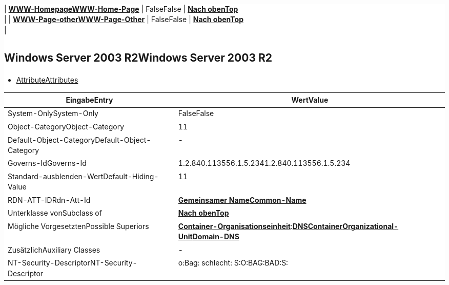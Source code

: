 | [<span data-ttu-id="c58e4-446">**WWW-Homepage**</span><span class="sxs-lookup"><span data-stu-id="c58e4-446">**WWW-Home-Page**</span></span>](a-wwwhomepage.md)                                      | <span data-ttu-id="c58e4-447">False</span><span class="sxs-lookup"><span data-stu-id="c58e4-447">False</span></span>     | [<span data-ttu-id="c58e4-448">**Nach oben**</span><span class="sxs-lookup"><span data-stu-id="c58e4-448">**Top**</span></span>](c-top.md)<br/>                            |
| [<span data-ttu-id="c58e4-449">**WWW-Page-other**</span><span class="sxs-lookup"><span data-stu-id="c58e4-449">**WWW-Page-Other**</span></span>](a-url.md)                                             | <span data-ttu-id="c58e4-450">False</span><span class="sxs-lookup"><span data-stu-id="c58e4-450">False</span></span>     | [<span data-ttu-id="c58e4-451">**Nach oben**</span><span class="sxs-lookup"><span data-stu-id="c58e4-451">**Top**</span></span>](c-top.md)<br/>                            |



## <a name="windows-server-2003-r2"></a><span data-ttu-id="c58e4-452">Windows Server 2003 R2</span><span class="sxs-lookup"><span data-stu-id="c58e4-452">Windows Server 2003 R2</span></span>

-   [<span data-ttu-id="c58e4-453">Attribute</span><span class="sxs-lookup"><span data-stu-id="c58e4-453">Attributes</span></span>](#windows-server-2003-r2-attributes)



| <span data-ttu-id="c58e4-454">Eingabe</span><span class="sxs-lookup"><span data-stu-id="c58e4-454">Entry</span></span> | <span data-ttu-id="c58e4-455">Wert</span><span class="sxs-lookup"><span data-stu-id="c58e4-455">Value</span></span> |
|-----------------------------|----------------------------------------------------------------------------------------------------------------------------------|
| <span data-ttu-id="c58e4-456">System-Only</span><span class="sxs-lookup"><span data-stu-id="c58e4-456">System-Only</span></span>                 | <span data-ttu-id="c58e4-457">False</span><span class="sxs-lookup"><span data-stu-id="c58e4-457">False</span></span>                                                                                                                            |
| <span data-ttu-id="c58e4-458">Object-Category</span><span class="sxs-lookup"><span data-stu-id="c58e4-458">Object-Category</span></span>             | <span data-ttu-id="c58e4-459">1</span><span class="sxs-lookup"><span data-stu-id="c58e4-459">1</span></span>                                                                                                                                |
| <span data-ttu-id="c58e4-460">Default-Object-Category</span><span class="sxs-lookup"><span data-stu-id="c58e4-460">Default-Object-Category</span></span>     | \-                                                                                                                               |
| <span data-ttu-id="c58e4-461">Governs-Id</span><span class="sxs-lookup"><span data-stu-id="c58e4-461">Governs-Id</span></span>                  | <span data-ttu-id="c58e4-462">1.2.840.113556.1.5.234</span><span class="sxs-lookup"><span data-stu-id="c58e4-462">1.2.840.113556.1.5.234</span></span>                                                                                                           |
| <span data-ttu-id="c58e4-463">Standard-ausblenden-Wert</span><span class="sxs-lookup"><span data-stu-id="c58e4-463">Default-Hiding-Value</span></span>        | <span data-ttu-id="c58e4-464">1</span><span class="sxs-lookup"><span data-stu-id="c58e4-464">1</span></span>                                                                                                                                |
| <span data-ttu-id="c58e4-465">RDN-ATT-ID</span><span class="sxs-lookup"><span data-stu-id="c58e4-465">Rdn-Att-Id</span></span>                  | [<span data-ttu-id="c58e4-466">**Gemeinsamer Name**</span><span class="sxs-lookup"><span data-stu-id="c58e4-466">**Common-Name**</span></span>](a-cn.md)<br/>                                                                                           |
| <span data-ttu-id="c58e4-467">Unterklasse von</span><span class="sxs-lookup"><span data-stu-id="c58e4-467">Subclass of</span></span>                 | [<span data-ttu-id="c58e4-468">**Nach oben**</span><span class="sxs-lookup"><span data-stu-id="c58e4-468">**Top**</span></span>](c-top.md)<br/>                                                                                                  |
| <span data-ttu-id="c58e4-469">Mögliche Vorgesetzten</span><span class="sxs-lookup"><span data-stu-id="c58e4-469">Possible Superiors</span></span>          | <span data-ttu-id="c58e4-470">[**Container**](c-container.md)[**-Organisationseinheit**](c-organizationalunit.md):[**DNS**](c-domaindns.md)</span><span class="sxs-lookup"><span data-stu-id="c58e4-470">[**Container**](c-container.md)[**Organizational-Unit**](c-organizationalunit.md)[**Domain-DNS**](c-domaindns.md)</span></span>             |
| <span data-ttu-id="c58e4-471">Zusätzlich</span><span class="sxs-lookup"><span data-stu-id="c58e4-471">Auxiliary Classes</span></span>           | \-                                                                                                                               |
| <span data-ttu-id="c58e4-472">NT-Security-Descriptor</span><span class="sxs-lookup"><span data-stu-id="c58e4-472">NT-Security-Descriptor</span></span>      | <span data-ttu-id="c58e4-473">o:Bag: schlecht: S:</span><span class="sxs-lookup"><span data-stu-id="c58e4-473">O:BAG:BAD:S:</span></span>                                                                                                                     |